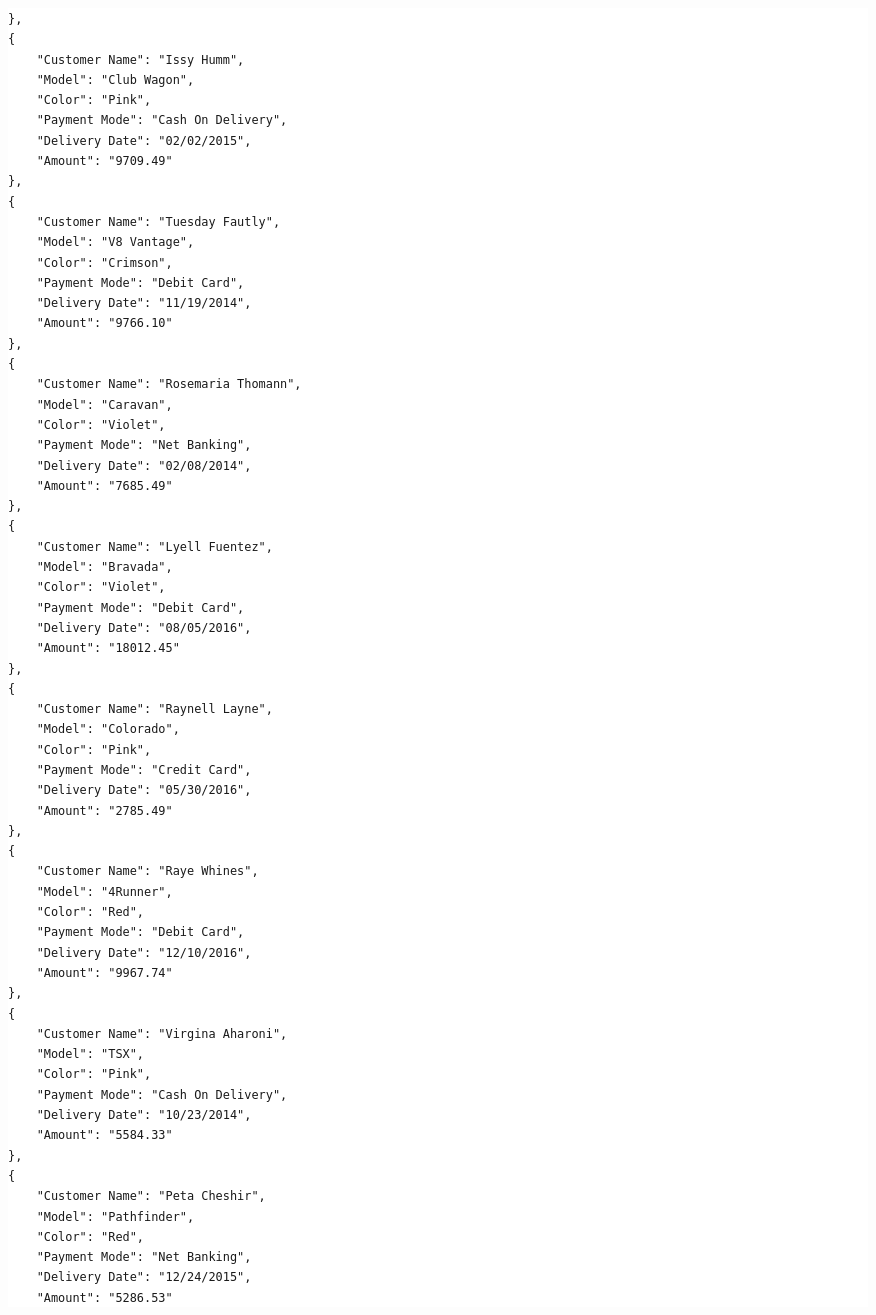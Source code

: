     },
    {
        "Customer Name": "Issy Humm",
        "Model": "Club Wagon",
        "Color": "Pink",
        "Payment Mode": "Cash On Delivery",
        "Delivery Date": "02/02/2015",
        "Amount": "9709.49"
    },
    {
        "Customer Name": "Tuesday Fautly",
        "Model": "V8 Vantage",
        "Color": "Crimson",
        "Payment Mode": "Debit Card",
        "Delivery Date": "11/19/2014",
        "Amount": "9766.10"
    },
    {
        "Customer Name": "Rosemaria Thomann",
        "Model": "Caravan",
        "Color": "Violet",
        "Payment Mode": "Net Banking",
        "Delivery Date": "02/08/2014",
        "Amount": "7685.49"
    },
    {
        "Customer Name": "Lyell Fuentez",
        "Model": "Bravada",
        "Color": "Violet",
        "Payment Mode": "Debit Card",
        "Delivery Date": "08/05/2016",
        "Amount": "18012.45"
    },
    {
        "Customer Name": "Raynell Layne",
        "Model": "Colorado",
        "Color": "Pink",
        "Payment Mode": "Credit Card",
        "Delivery Date": "05/30/2016",
        "Amount": "2785.49"
    },
    {
        "Customer Name": "Raye Whines",
        "Model": "4Runner",
        "Color": "Red",
        "Payment Mode": "Debit Card",
        "Delivery Date": "12/10/2016",
        "Amount": "9967.74"
    },
    {
        "Customer Name": "Virgina Aharoni",
        "Model": "TSX",
        "Color": "Pink",
        "Payment Mode": "Cash On Delivery",
        "Delivery Date": "10/23/2014",
        "Amount": "5584.33"
    },
    {
        "Customer Name": "Peta Cheshir",
        "Model": "Pathfinder",
        "Color": "Red",
        "Payment Mode": "Net Banking",
        "Delivery Date": "12/24/2015",
        "Amount": "5286.53"